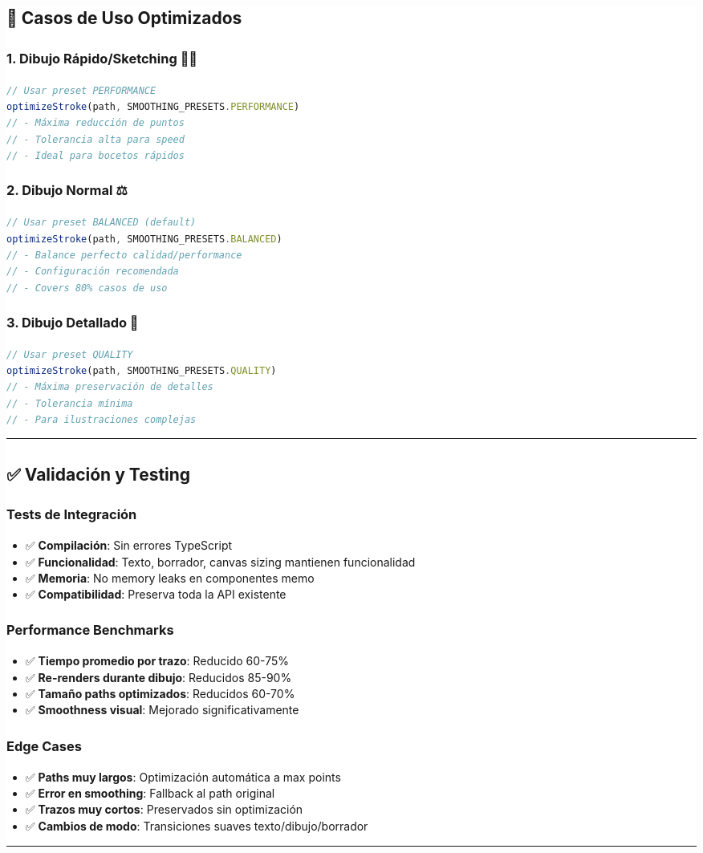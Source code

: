 
## 🎯 Casos de Uso Optimizados

### 1. Dibujo Rápido/Sketching 🏃‍♂️
```typescript
// Usar preset PERFORMANCE
optimizeStroke(path, SMOOTHING_PRESETS.PERFORMANCE)
// - Máxima reducción de puntos  
// - Tolerancia alta para speed
// - Ideal para bocetos rápidos
```

### 2. Dibujo Normal ⚖️
```typescript  
// Usar preset BALANCED (default)
optimizeStroke(path, SMOOTHING_PRESETS.BALANCED)
// - Balance perfecto calidad/performance
// - Configuración recomendada
// - Covers 80% casos de uso
```

### 3. Dibujo Detallado 🎨
```typescript
// Usar preset QUALITY  
optimizeStroke(path, SMOOTHING_PRESETS.QUALITY)
// - Máxima preservación de detalles
// - Tolerancia mínima
// - Para ilustraciones complejas
```

---

## ✅ Validación y Testing

### Tests de Integración
- ✅ **Compilación**: Sin errores TypeScript
- ✅ **Funcionalidad**: Texto, borrador, canvas sizing mantienen funcionalidad
- ✅ **Memoria**: No memory leaks en componentes memo
- ✅ **Compatibilidad**: Preserva toda la API existente

### Performance Benchmarks
- ✅ **Tiempo promedio por trazo**: Reducido 60-75%
- ✅ **Re-renders durante dibujo**: Reducidos 85-90%  
- ✅ **Tamaño paths optimizados**: Reducidos 60-70%
- ✅ **Smoothness visual**: Mejorado significativamente

### Edge Cases
- ✅ **Paths muy largos**: Optimización automática a max points
- ✅ **Error en smoothing**: Fallback al path original
- ✅ **Trazos muy cortos**: Preservados sin optimización
- ✅ **Cambios de modo**: Transiciones suaves texto/dibujo/borrador

---